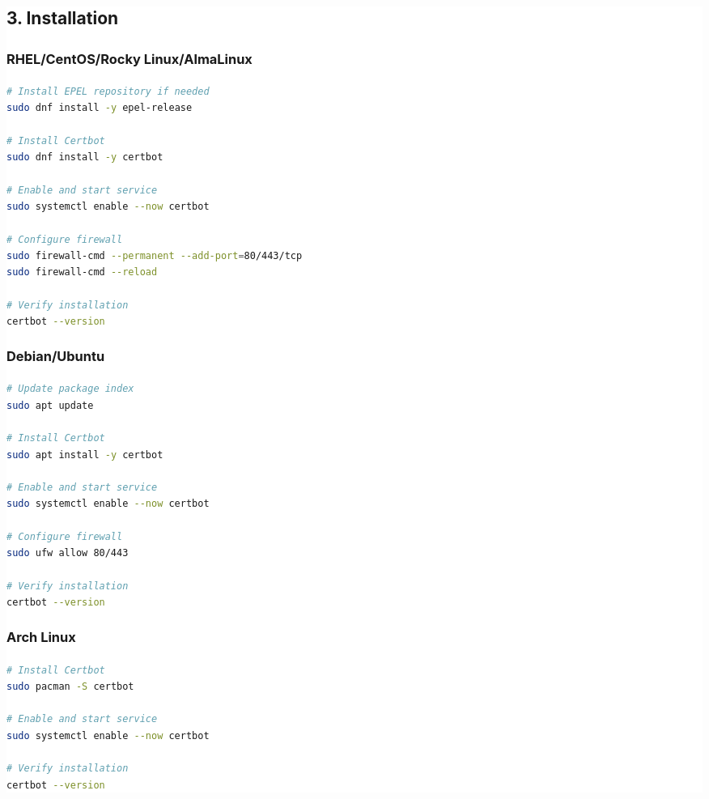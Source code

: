 ## 3. Installation

### RHEL/CentOS/Rocky Linux/AlmaLinux

```bash
# Install EPEL repository if needed
sudo dnf install -y epel-release

# Install Certbot
sudo dnf install -y certbot

# Enable and start service
sudo systemctl enable --now certbot

# Configure firewall
sudo firewall-cmd --permanent --add-port=80/443/tcp
sudo firewall-cmd --reload

# Verify installation
certbot --version
```

### Debian/Ubuntu

```bash
# Update package index
sudo apt update

# Install Certbot
sudo apt install -y certbot

# Enable and start service
sudo systemctl enable --now certbot

# Configure firewall
sudo ufw allow 80/443

# Verify installation
certbot --version
```

### Arch Linux

```bash
# Install Certbot
sudo pacman -S certbot

# Enable and start service
sudo systemctl enable --now certbot

# Verify installation
certbot --version
```
